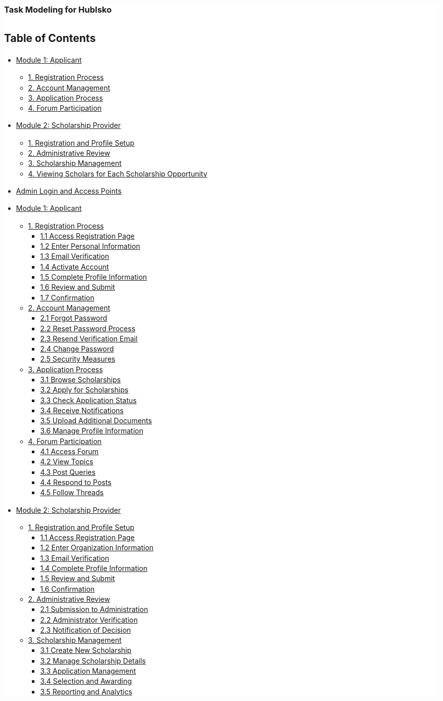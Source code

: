 ### Task Modeling for HubIsko

## Table of Contents

- [Module 1: Applicant](#module-1-applicant)
    - [1. Registration Process](#1-registration-process)
    - [2. Account Management](#2-account-management)
    - [3. Application Process](#3-application-process)
    - [4. Forum Participation](#4-forum-participation)
- [Module 2: Scholarship Provider](#module-2-scholarship-provider)
    - [1. Registration and Profile Setup](#1-registration-and-profile-setup)
    - [2. Administrative Review](#2-administrative-review)
    - [3. Scholarship Management](#3-scholarship-management)
    - [4. Viewing Scholars for Each Scholarship Opportunity](#4-viewing-scholars-for-each-scholarship-opportunity)
- [Admin Login and Access Points](#admin-login-and-access-points)

- [Module 1: Applicant](#module-1-applicant)
    - [1. Registration Process](#1-registration-process)
        - [1.1 Access Registration Page](#11-access-registration-page)
        - [1.2 Enter Personal Information](#12-enter-personal-information)
        - [1.3 Email Verification](#13-email-verification)
        - [1.4 Activate Account](#14-activate-account)
        - [1.5 Complete Profile Information](#15-complete-profile-information)
        - [1.6 Review and Submit](#16-review-and-submit)
        - [1.7 Confirmation](#17-confirmation)
    - [2. Account Management](#2-account-management)
        - [2.1 Forgot Password](#21-forgot-password)
        - [2.2 Reset Password Process](#22-reset-password-process)
        - [2.3 Resend Verification Email](#23-resend-verification-email)
        - [2.4 Change Password](#24-change-password)
        - [2.5 Security Measures](#25-security-measures)
    - [3. Application Process](#3-application-process)
        - [3.1 Browse Scholarships](#31-browse-scholarships)
        - [3.2 Apply for Scholarships](#32-apply-for-scholarships)
        - [3.3 Check Application Status](#33-check-application-status)
        - [3.4 Receive Notifications](#34-receive-notifications)
        - [3.5 Upload Additional Documents](#35-upload-additional-documents)
        - [3.6 Manage Profile Information](#36-manage-profile-information)
    - [4. Forum Participation](#4-forum-participation)
        - [4.1 Access Forum](#41-access-forum)
        - [4.2 View Topics](#42-view-topics)
        - [4.3 Post Queries](#43-post-queries)
        - [4.4 Respond to Posts](#44-respond-to-posts)
        - [4.5 Follow Threads](#45-follow-threads)

- [Module 2: Scholarship Provider](#module-2-scholarship-provider)
    - [1. Registration and Profile Setup](#1-registration-and-profile-setup)
        - [1.1 Access Registration Page](#11-access-registration-page-1)
        - [1.2 Enter Organization Information](#12-enter-organization-information)
        - [1.3 Email Verification](#13-email-verification-1)
        - [1.4 Complete Profile Information](#14-complete-profile-information-1)
        - [1.5 Review and Submit](#15-review-and-submit-1)
        - [1.6 Confirmation](#16-confirmation-1)
    - [2. Administrative Review](#2-administrative-review)
        - [2.1 Submission to Administration](#21-submission-to-administration)
        - [2.2 Administrator Verification](#22-administrator-verification)
        - [2.3 Notification of Decision](#23-notification-of-decision)
    - [3. Scholarship Management](#3-scholarship-management)
        - [3.1 Create New Scholarship](#31-create-new-scholarship)
        - [3.2 Manage Scholarship Details](#32-manage-scholarship-details)
        - [3.3 Application Management](#33-application-management)
        - [3.4 Selection and Awarding](#34-selection-and-awarding)
        - [3.5 Reporting and Analytics](#35-reporting-and-analytics)
